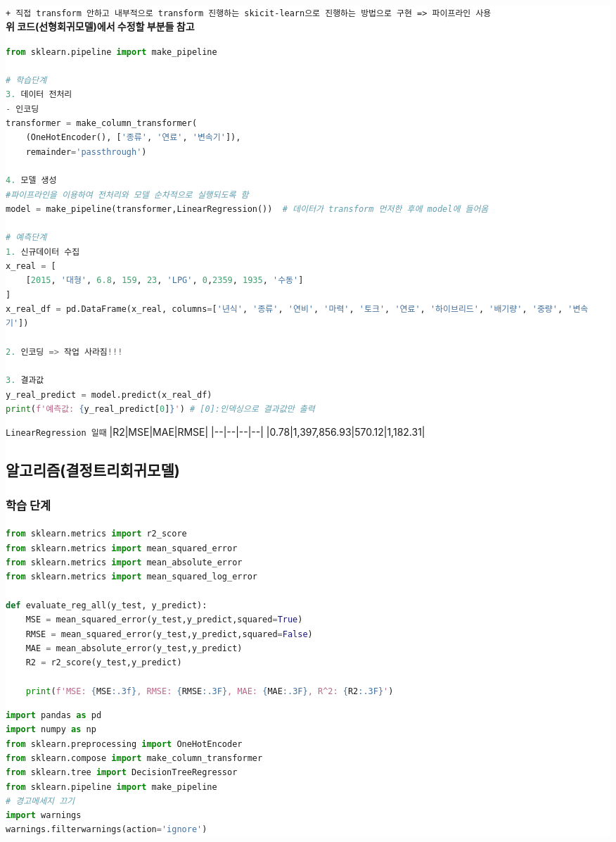`+ 직접 transform 안하고 내부적으로 transform 진행하는 skicit-learn으로 진행하는 방법으로 구현 => 파이프라인 사용`  
**위 코드(선형회귀모델)에서 수정할 부분들 참고**
```python
from sklearn.pipeline import make_pipeline

# 학습단계
3. 데이터 전처리
- 인코딩
transformer = make_column_transformer(
    (OneHotEncoder(), ['종류', '연료', '변속기']),
    remainder='passthrough')

4. 모델 생성
#파이프라인을 이용하여 전처리와 모델 순차적으로 실행되도록 함
model = make_pipeline(transformer,LinearRegression())  # 데이터가 transform 먼저한 후에 model에 들어옴

# 예측단계
1. 신규데이터 수집
x_real = [
    [2015, '대형', 6.8, 159, 23, 'LPG', 0,2359, 1935, '수동']
]
x_real_df = pd.DataFrame(x_real, columns=['년식', '종류', '연비', '마력', '토크', '연료', '하이브리드', '배기량', '중량', '변속기'])

2. 인코딩 => 작업 사라짐!!!

3. 결과값
y_real_predict = model.predict(x_real_df)
print(f'예측값: {y_real_predict[0]}') # [0]:인덱싱으로 결과값만 출력
```
`LinearRegression 일때`
|R2|MSE|MAE|RMSE|
|--|--|--|--|
|0.78|1,397,856.93|570.12|1,182.31|


## 알고리즘(결정트리회귀모델)
### 학습 단계
```python
from sklearn.metrics import r2_score
from sklearn.metrics import mean_squared_error
from sklearn.metrics import mean_absolute_error
from sklearn.metrics import mean_squared_log_error

def evaluate_reg_all(y_test, y_predict):
    MSE = mean_squared_error(y_test,y_predict,squared=True)
    RMSE = mean_squared_error(y_test,y_predict,squared=False)
    MAE = mean_absolute_error(y_test,y_predict)
    R2 = r2_score(y_test,y_predict)
    
    print(f'MSE: {MSE:.3f}, RMSE: {RMSE:.3F}, MAE: {MAE:.3F}, R^2: {R2:.3F}')
```
```python
import pandas as pd
import numpy as np
from sklearn.preprocessing import OneHotEncoder
from sklearn.compose import make_column_transformer
from sklearn.tree import DecisionTreeRegressor
from sklearn.pipeline import make_pipeline
# 경고메세지 끄기
import warnings
warnings.filterwarnings(action='ignore')

```